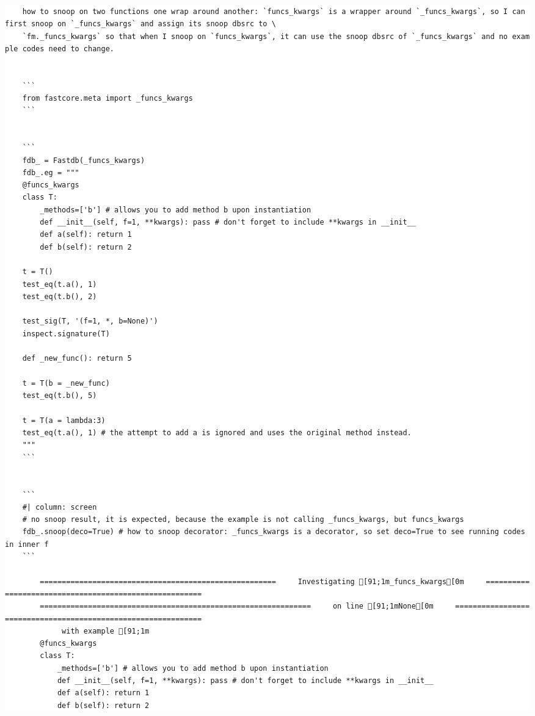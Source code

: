 
    
    
    
        
        how to snoop on two functions one wrap around another: `funcs_kwargs` is a wrapper around `_funcs_kwargs`, so I can first snoop on `_funcs_kwargs` and assign its snoop dbsrc to \
        `fm._funcs_kwargs` so that when I snoop on `funcs_kwargs`, it can use the snoop dbsrc of `_funcs_kwargs` and no example codes need to change.
        
        
        ```
        from fastcore.meta import _funcs_kwargs
        ```
        
        
        ```
        fdb_ = Fastdb(_funcs_kwargs)
        fdb_.eg = """
        @funcs_kwargs
        class T:
            _methods=['b'] # allows you to add method b upon instantiation
            def __init__(self, f=1, **kwargs): pass # don't forget to include **kwargs in __init__
            def a(self): return 1
            def b(self): return 2
            
        t = T()
        test_eq(t.a(), 1)
        test_eq(t.b(), 2)
        
        test_sig(T, '(f=1, *, b=None)')
        inspect.signature(T)
        
        def _new_func(): return 5
        
        t = T(b = _new_func)
        test_eq(t.b(), 5)
        
        t = T(a = lambda:3)
        test_eq(t.a(), 1) # the attempt to add a is ignored and uses the original method instead.
        """
        ```
        
        
        ```
        #| column: screen
        # no snoop result, it is expected, because the example is not calling _funcs_kwargs, but funcs_kwargs
        fdb_.snoop(deco=True) # how to snoop decorator: _funcs_kwargs is a decorator, so set deco=True to see running codes in inner f
        ```
        
            ======================================================     Investigating [91;1m_funcs_kwargs[0m     =======================================================
            ==============================================================     on line [91;1mNone[0m     ==============================================================
                 with example [91;1m
            @funcs_kwargs
            class T:
                _methods=['b'] # allows you to add method b upon instantiation
                def __init__(self, f=1, **kwargs): pass # don't forget to include **kwargs in __init__
                def a(self): return 1
                def b(self): return 2
                
